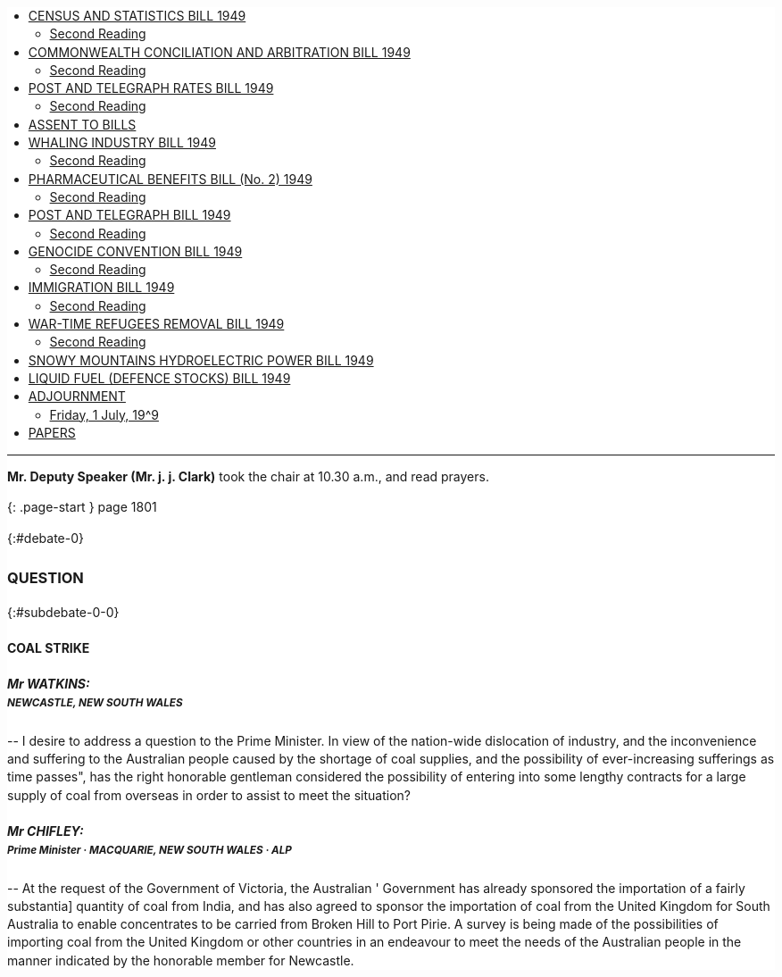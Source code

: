 * [CENSUS AND STATISTICS BILL 1949](#debate-22)
    * [Second Reading](#subdebate-22-0)
* [COMMONWEALTH CONCILIATION AND ARBITRATION BILL 1949](#debate-23)
    * [Second Reading](#subdebate-23-0)
* [POST AND TELEGRAPH RATES BILL 1949](#debate-24)
    * [Second Reading](#subdebate-24-0)
* [ASSENT TO BILLS](#debate-25)
* [WHALING INDUSTRY BILL 1949](#debate-26)
    * [Second Reading](#subdebate-26-0)
* [PHARMACEUTICAL BENEFITS BILL (No. 2) 1949](#debate-27)
    * [Second Reading](#subdebate-27-0)
* [POST AND TELEGRAPH BILL 1949](#debate-28)
    * [Second Reading](#subdebate-28-0)
* [GENOCIDE CONVENTION BILL 1949](#debate-29)
    * [Second Reading](#subdebate-29-0)
* [IMMIGRATION BILL 1949](#debate-30)
    * [Second Reading](#subdebate-30-0)
* [WAR-TIME REFUGEES REMOVAL BILL 1949](#debate-31)
    * [Second Reading](#subdebate-31-0)
* [SNOWY MOUNTAINS HYDROELECTRIC POWER BILL 1949](#debate-32)
* [LIQUID FUEL (DEFENCE STOCKS) BILL 1949](#debate-33)
* [ADJOURNMENT](#debate-34)
    * [Friday, 1 July, 19^9](#subdebate-34-0)
* [PAPERS](#debate-35)


----


 **Mr. Deputy Speaker (Mr. j. j. Clark)** took the chair at 10.30 a.m., and read prayers. 

{: .page-start }
page 1801

{:#debate-0}
### QUESTION

{:#subdebate-0-0}
#### COAL STRIKE

##### Mr WATKINS:<br><small class="text-muted">NEWCASTLE, NEW SOUTH WALES</small>

-- I desire to address a question to the Prime Minister. In view of the nation-wide dislocation of industry, and the inconvenience and suffering to the Australian people caused by the shortage of coal supplies, and the possibility of ever-increasing sufferings as time passes", has the right honorable gentleman considered the possibility of entering into some lengthy contracts for a large supply of coal from overseas in order to assist to meet the situation? 

##### Mr CHIFLEY:<br><small class="text-muted">Prime Minister &middot; MACQUARIE, NEW SOUTH WALES &middot; ALP</small>

-- At the request of the Government of Victoria, the Australian ' Government has already sponsored the importation of a fairly substantia] quantity of coal from India, and has also agreed to sponsor the importation of coal from the United Kingdom for South Australia to enable concentrates to be carried from Broken Hill to Port Pirie. A survey is being made of the possibilities of importing coal from the United Kingdom or other countries in an endeavour to meet the needs of the Australian people in the manner indicated by the honorable member for Newcastle. 
